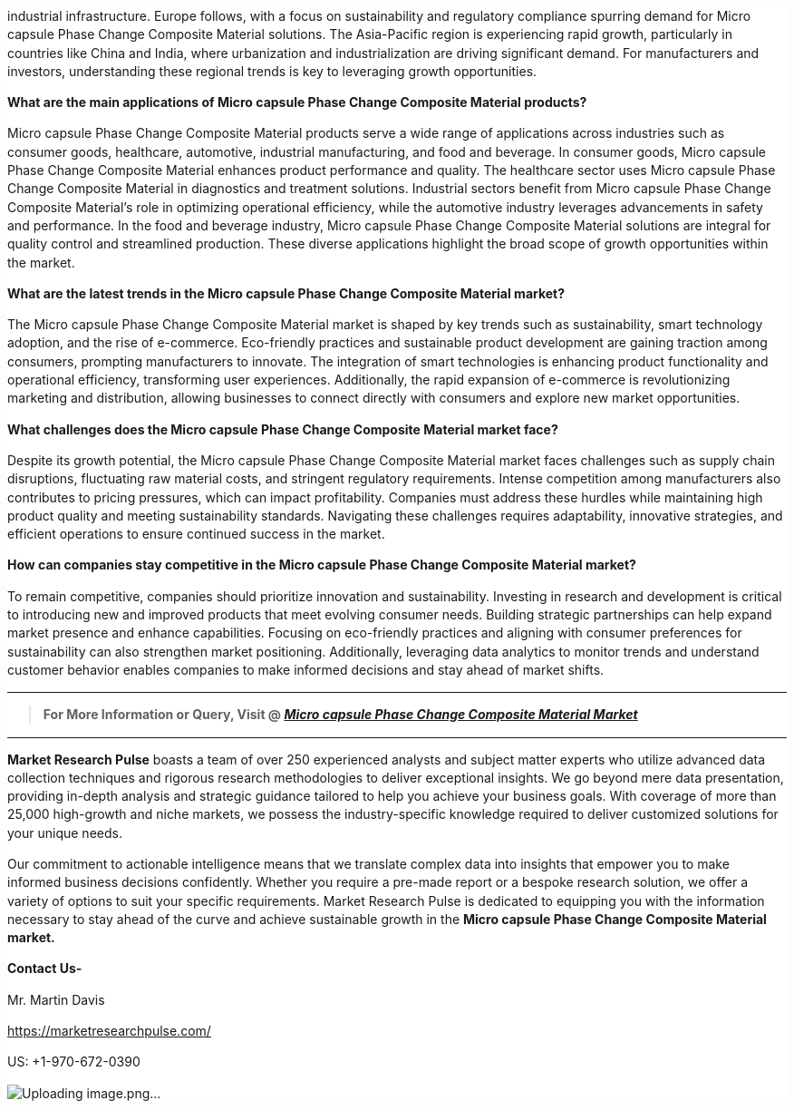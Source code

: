 industrial infrastructure. Europe follows, with a focus on sustainability and regulatory compliance spurring demand for Micro capsule Phase Change Composite Material solutions. The Asia-Pacific region is experiencing rapid growth, particularly in countries like China and India, where urbanization and industrialization are driving significant demand. For manufacturers and investors, understanding these regional trends is key to leveraging growth opportunities.</p><p><strong>What are the main applications of Micro capsule Phase Change Composite Material products?</strong></p><p>Micro capsule Phase Change Composite Material products serve a wide range of applications across industries such as consumer goods, healthcare, automotive, industrial manufacturing, and food and beverage. In consumer goods, Micro capsule Phase Change Composite Material enhances product performance and quality. The healthcare sector uses Micro capsule Phase Change Composite Material in diagnostics and treatment solutions. Industrial sectors benefit from Micro capsule Phase Change Composite Material&rsquo;s role in optimizing operational efficiency, while the automotive industry leverages advancements in safety and performance. In the food and beverage industry, Micro capsule Phase Change Composite Material solutions are integral for quality control and streamlined production. These diverse applications highlight the broad scope of growth opportunities within the market.</p><p><strong>What are the latest trends in the Micro capsule Phase Change Composite Material market?</strong></p><p>The Micro capsule Phase Change Composite Material market is shaped by key trends such as sustainability, smart technology adoption, and the rise of e-commerce. Eco-friendly practices and sustainable product development are gaining traction among consumers, prompting manufacturers to innovate. The integration of smart technologies is enhancing product functionality and operational efficiency, transforming user experiences. Additionally, the rapid expansion of e-commerce is revolutionizing marketing and distribution, allowing businesses to connect directly with consumers and explore new market opportunities.</p><p><strong>What challenges does the Micro capsule Phase Change Composite Material market face?</strong></p><p>Despite its growth potential, the Micro capsule Phase Change Composite Material market faces challenges such as supply chain disruptions, fluctuating raw material costs, and stringent regulatory requirements. Intense competition among manufacturers also contributes to pricing pressures, which can impact profitability. Companies must address these hurdles while maintaining high product quality and meeting sustainability standards. Navigating these challenges requires adaptability, innovative strategies, and efficient operations to ensure continued success in the market.</p><p><strong>How can companies stay competitive in the Micro capsule Phase Change Composite Material market?</strong></p><p>To remain competitive, companies should prioritize innovation and sustainability. Investing in research and development is critical to introducing new and improved products that meet evolving consumer needs. Building strategic partnerships can help expand market presence and enhance capabilities. Focusing on eco-friendly practices and aligning with consumer preferences for sustainability can also strengthen market positioning. Additionally, leveraging data analytics to monitor trends and understand customer behavior enables companies to make informed decisions and stay ahead of market shifts.</p><hr /><blockquote><p><strong>For More Information or Query, Visit @&nbsp;<em><a href="https://marketresearchpulse.com/report/47747/micro-capsule-phase-change-composite-material-market?utm_source=Linkedin&utm_medium=0116">Micro capsule Phase Change Composite Material Market</a></em></strong></p></blockquote><hr /><p><strong>Market Research Pulse</strong> boasts a team of over 250 experienced analysts and subject matter experts who utilize advanced data collection techniques and rigorous research methodologies to deliver exceptional insights. We go beyond mere data presentation, providing in-depth analysis and strategic guidance tailored to help you achieve your business goals. With coverage of more than 25,000 high-growth and niche markets, we possess the industry-specific knowledge required to deliver customized solutions for your unique needs.</p><p>Our commitment to actionable intelligence means that we translate complex data into insights that empower you to make informed business decisions confidently. Whether you require a pre-made report or a bespoke research solution, we offer a variety of options to suit your specific requirements. Market Research Pulse is dedicated to equipping you with the information necessary to stay ahead of the curve and achieve sustainable growth in the <strong>Micro capsule Phase Change Composite Material market.</strong></p><p><strong>Contact Us-</strong></p><p>Mr. Martin Davis</p><p>https://marketresearchpulse.com/</p><p>US: +1-970-672-0390</p>
![Uploading image.png…]()
